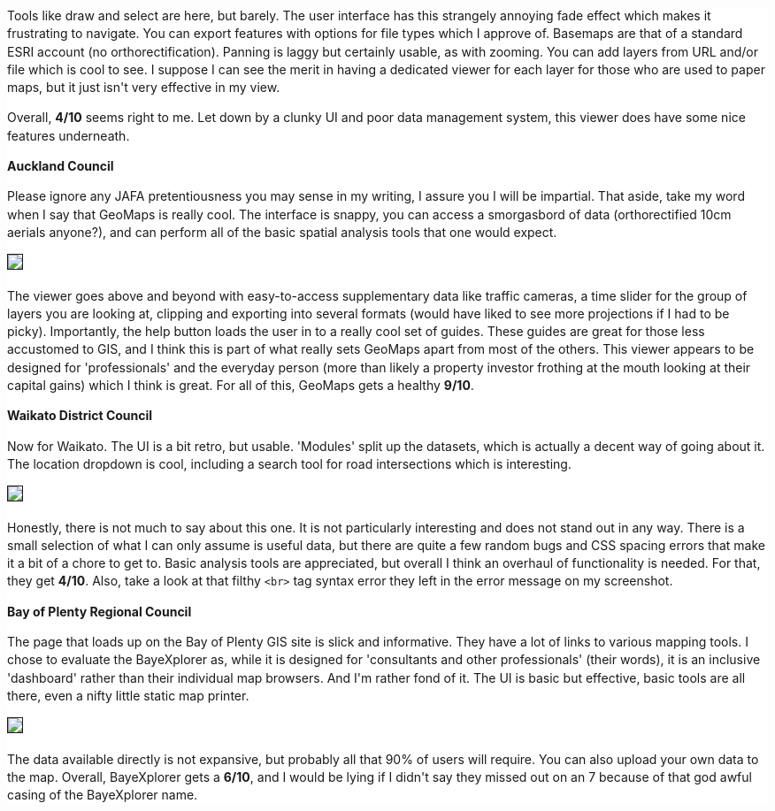 Tools like draw and select are here, but barely. The user interface has this strangely annoying fade effect which makes it frustrating to navigate. You can export features with options for file types which I approve of. Basemaps are that of a standard ESRI account (no orthorectification). Panning is laggy but certainly usable, as with zooming. You can add layers from URL and/or file which is cool to see. I suppose I can see the merit in having a dedicated viewer for each layer for those who are used to paper maps, but it just isn't very effective in my view.

Overall, **4/10** seems right to me. Let down by a clunky UI and poor data management system, this viewer does have some nice features underneath. 

**Auckland Council**

Please ignore any JAFA pretentiousness you may sense in my writing, I assure you I will be impartial. That aside, take my word when I say that GeoMaps is really cool. The interface is snappy, you can access a smorgasbord of data (orthorectified 10cm aerials anyone?), and can perform all of the basic spatial analysis tools that one would expect.

<img style="width:100%" border=1 src="/assets/viewerrankings/auckland.png">

The viewer goes above and beyond with easy-to-access supplementary data like traffic cameras, a time slider for the group of layers you are looking at, clipping and exporting into several formats (would have liked to see more projections if I had to be picky). Importantly, the help button loads the user in to a really cool set of guides. These guides are great for those less accustomed to GIS, and I think this is part of what really sets GeoMaps apart from most of the others. This viewer appears to be designed for 'professionals' and the everyday person (more than likely a property investor frothing at the mouth looking at their capital gains) which I think is great. For all of this, GeoMaps gets a healthy **9/10**.

**Waikato District Council**

Now for Waikato. The UI is a bit retro, but usable. 'Modules' split up the datasets, which is actually a decent way of going about it. The location dropdown is cool, including a search tool for road intersections which is interesting.

<img style="width:100%" border=1 src="/assets/viewerrankings/waikato.png">

Honestly, there is not much to say about this one. It is not particularly interesting and does not stand out in any way. There is a small selection of what I can only assume is useful data, but there are quite a few random bugs and CSS spacing errors that make it a bit of a chore to get to. Basic analysis tools are appreciated, but overall I think an overhaul of functionality is needed. For that, they get **4/10**. Also, take a look at that filthy `<br>` tag syntax error they left in the error message on my screenshot.

**Bay of Plenty Regional Council**

The page that loads up on the Bay of Plenty GIS site is slick and informative. They have a lot of links to various mapping tools. I chose to evaluate the BayeXplorer as, while it is designed for 'consultants and other professionals' (their words), it is an inclusive 'dashboard' rather than their individual map browsers. And I'm rather fond of it. The UI is basic but effective, basic tools are all there, even a nifty little static map printer.

<img style="width:100%" border=1 src="/assets/viewerrankings/bayofplenty.png">

The data available directly is not expansive, but probably all that 90% of users will require. You can also upload your own data to the map. Overall, BayeXplorer gets a **6/10**, and I would be lying if I didn't say they missed out on an 7 because of that god awful casing of the BayeXplorer name.
